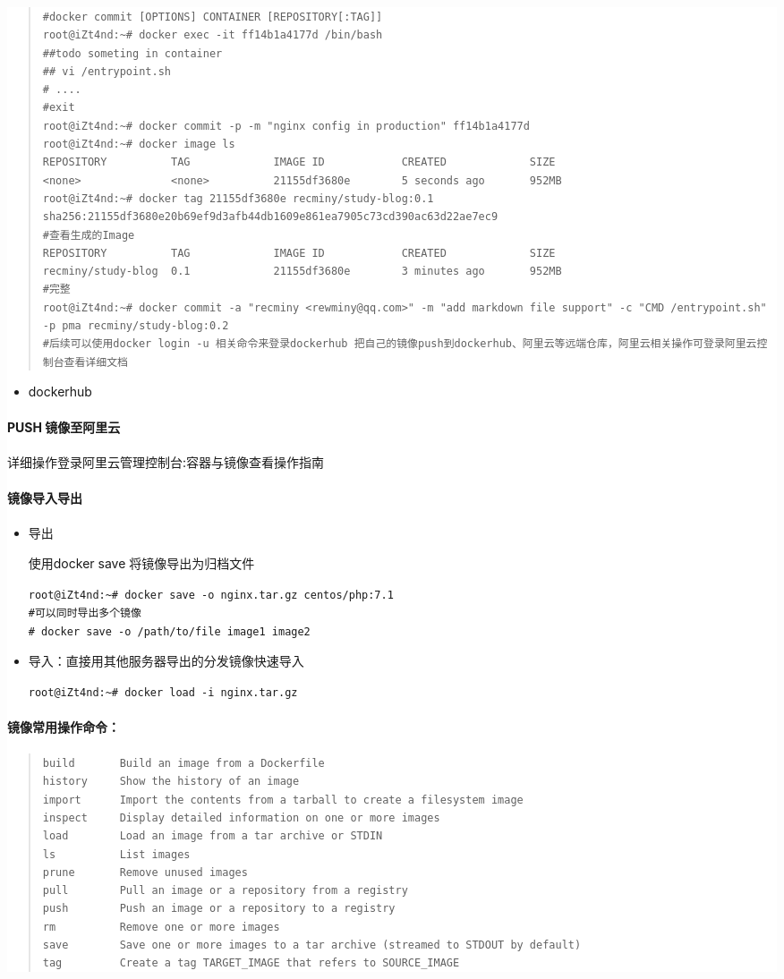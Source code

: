   > ```shell
  > #docker commit [OPTIONS] CONTAINER [REPOSITORY[:TAG]]
  > root@iZt4nd:~# docker exec -it ff14b1a4177d /bin/bash
  > ##todo someting in container 
  > ## vi /entrypoint.sh
  > # ....
  > #exit
  > root@iZt4nd:~# docker commit -p -m "nginx config in production" ff14b1a4177d
  > root@iZt4nd:~# docker image ls
  > REPOSITORY          TAG             IMAGE ID            CREATED             SIZE
  > <none>              <none>          21155df3680e        5 seconds ago       952MB
  > root@iZt4nd:~# docker tag 21155df3680e recminy/study-blog:0.1
  > sha256:21155df3680e20b69ef9d3afb44db1609e861ea7905c73cd390ac63d22ae7ec9
  > #查看生成的Image
  > REPOSITORY          TAG             IMAGE ID            CREATED             SIZE
  > recminy/study-blog  0.1             21155df3680e        3 minutes ago       952MB
  > #完整
  > root@iZt4nd:~# docker commit -a "recminy <rewminy@qq.com>" -m "add markdown file support" -c "CMD /entrypoint.sh" -p pma recminy/study-blog:0.2
  > #后续可以使用docker login -u 相关命令来登录dockerhub 把自己的镜像push到dockerhub、阿里云等远端仓库，阿里云相关操作可登录阿里云控制台查看详细文档
  > ```

- dockerhub

#### PUSH 镜像至阿里云

详细操作登录阿里云管理控制台:容器与镜像查看操作指南

#### 镜像导入导出

- 导出 

   使用docker save 将镜像导出为归档文件

  ```shell
  root@iZt4nd:~# docker save -o nginx.tar.gz centos/php:7.1
  #可以同时导出多个镜像
  # docker save -o /path/to/file image1 image2
  ```

- 导入：直接用其他服务器导出的分发镜像快速导入

  ```shell
  root@iZt4nd:~# docker load -i nginx.tar.gz
  ```

#### 镜像常用操作命令：

>     build       Build an image from a Dockerfile
>     history     Show the history of an image
>     import      Import the contents from a tarball to create a filesystem image
>     inspect     Display detailed information on one or more images
>     load        Load an image from a tar archive or STDIN
>     ls          List images
>     prune       Remove unused images
>     pull        Pull an image or a repository from a registry
>     push        Push an image or a repository to a registry
>     rm          Remove one or more images
>     save        Save one or more images to a tar archive (streamed to STDOUT by default)
>     tag         Create a tag TARGET_IMAGE that refers to SOURCE_IMAGE
